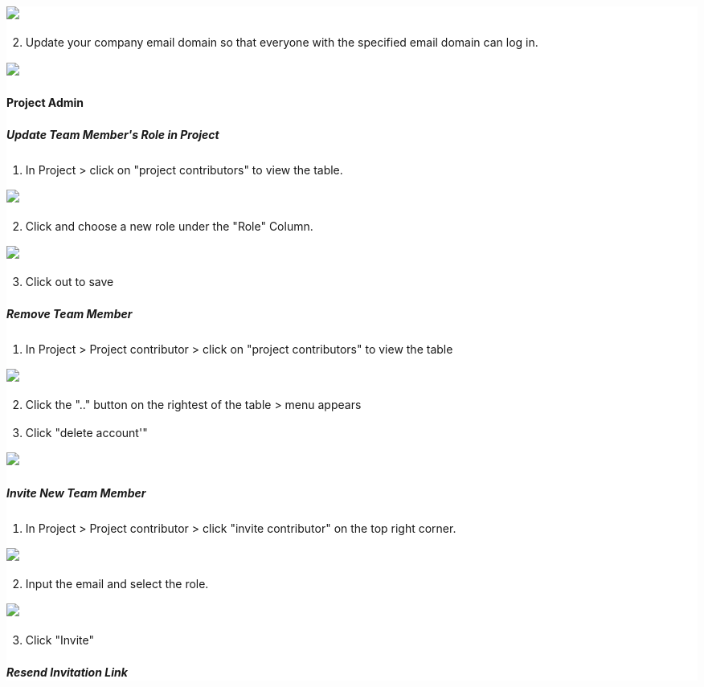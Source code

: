 [![](https://assets-global.website-files.com/64be9ec9522055d42cb435e3/64be9ec9522055d42cb438cf_update_email_domain_icon_1_modal.png)](https://assets-global.website-files.com/64be9ec9522055d42cb435e3/64be9ec9522055d42cb438cf_update_email_domain_icon_1_modal.png)

2. Update your company email domain so that everyone with the specified email domain can log in.

[![](https://assets-global.website-files.com/64be9ec9522055d42cb435e3/64be9ec9522055d42cb438d0_update_email_domain_icon_2_modal.png)](https://assets-global.website-files.com/64be9ec9522055d42cb435e3/64be9ec9522055d42cb438d0_update_email_domain_icon_2_modal.png)

#### Project Admin

##### Update Team Member's Role in Project

1. In Project > click on "project contributors" to view the table.

[![](https://assets-global.website-files.com/64be9ec9522055d42cb435e3/64be9ec9522055d42cb438cb_project_admin_remove_team_member_icon_1_modal.png)](https://assets-global.website-files.com/64be9ec9522055d42cb435e3/64be9ec9522055d42cb438cb_project_admin_remove_team_member_icon_1_modal.png)

2. Click and choose a new role under the "Role" Column.

[![](https://assets-global.website-files.com/64be9ec9522055d42cb435e3/64be9ec9522055d42cb438fc_update_team_member_role_modal.png)](https://assets-global.website-files.com/64be9ec9522055d42cb435e3/64be9ec9522055d42cb438fc_update_team_member_role_modal.png)

3. Click out to save

##### Remove Team Member

1. In Project > Project contributor > click on "project contributors" to view the table

[![](https://assets-global.website-files.com/64be9ec9522055d42cb435e3/64be9ec9522055d42cb438cb_project_admin_remove_team_member_icon_1_modal.png)](https://assets-global.website-files.com/64be9ec9522055d42cb435e3/64be9ec9522055d42cb438cb_project_admin_remove_team_member_icon_1_modal.png)

2. Click the ".." button on the rightest of the table > menu appears

3. Click "delete account'"

[![](https://assets-global.website-files.com/64be9ec9522055d42cb435e3/64be9ec9522055d42cb438ce_project_admin_resend_invitation_link_icon_2_modal.png)](https://assets-global.website-files.com/64be9ec9522055d42cb435e3/64be9ec9522055d42cb438ce_project_admin_resend_invitation_link_icon_2_modal.png)

##### Invite New Team Member

1. In Project > Project contributor > click "invite contributor" on the top right corner.

![](https://assets-global.website-files.com/64be9ec9522055d42cb435e3/64be9ec9522055d42cb438d1_project_admin_invite_team_member_icon_1.png)

2. Input the email and select the role.

[![](https://assets-global.website-files.com/64be9ec9522055d42cb435e3/64be9ec9522055d42cb438d2_project_admin_invite_team_member_modal.png)](https://assets-global.website-files.com/64be9ec9522055d42cb435e3/64be9ec9522055d42cb438d2_project_admin_invite_team_member_modal.png)

3. Click "Invite"

##### Resend Invitation Link
